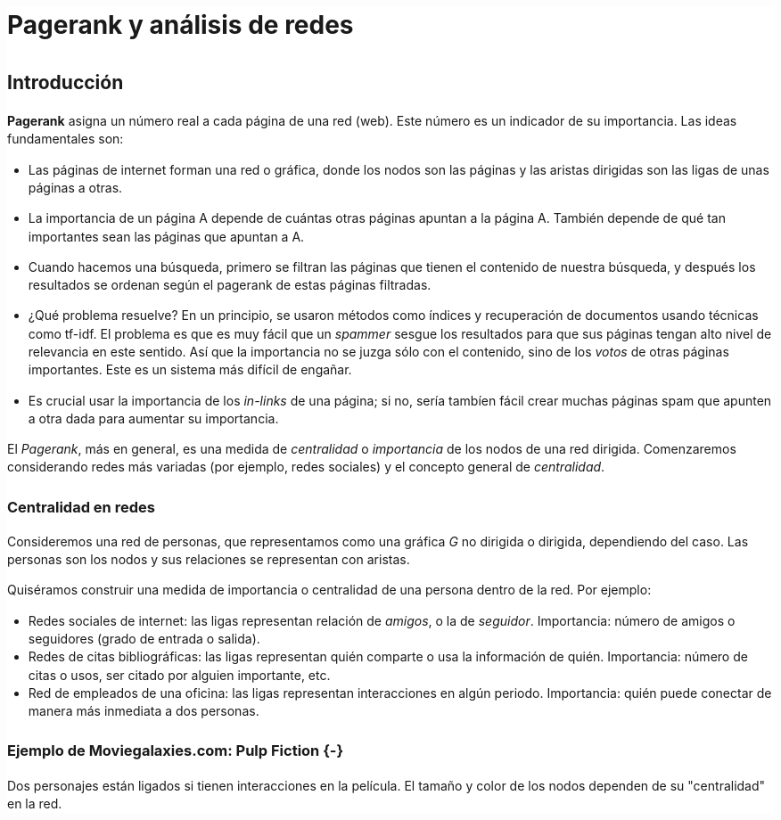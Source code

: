 # Pagerank y análisis de redes

## Introducción

**Pagerank** asigna un número real a cada página de una red (web). Este número es un indicador de su importancia. Las ideas fundamentales son: 

- Las páginas de internet forman una red o gráfica, donde los nodos son las páginas y las aristas dirigidas son las ligas de unas páginas a otras.
- La importancia de un página A depende de cuántas otras páginas apuntan a la página A. También depende de qué tan importantes sean las páginas que apuntan a A.
- Cuando hacemos una búsqueda, primero se filtran las páginas que tienen el contenido
de nuestra búsqueda, y después los resultados se ordenan según el pagerank
de estas páginas filtradas.
- ¿Qué problema resuelve? En un principio, se usaron métodos como índices y recuperación de documentos usando técnicas como tf-idf. El problema es que es muy fácil que un *spammer* sesgue los resultados para que sus páginas tengan alto nivel de relevancia en este sentido. Así que la importancia no se juzga sólo con el contenido,  sino de los *votos* de otras páginas importantes. Este es un sistema más difícil de engañar.

- Es crucial usar la importancia de los *in-links* de una página; si no, sería tambíen fácil crear muchas páginas spam que apunten a otra dada para aumentar
su importancia.

El *Pagerank*, más en general, es una medida de *centralidad* o *importancia* de los nodos de una red dirigida. Comenzaremos considerando redes más variadas (por ejemplo, redes sociales) y el concepto general de *centralidad*.

### Centralidad en redes 

Consideremos una red de personas, que representamos como una gráfica $G$ no dirigida o dirigida, dependiendo del caso. Las personas son los nodos y sus relaciones se representan con aristas.

Quiséramos construir una medida de importancia o centralidad de una persona dentro de la red. Por ejemplo:

- Redes sociales de internet: las ligas representan relación de *amigos*,
o la de *seguidor*.  Importancia: número de amigos o seguidores (grado de entrada o salida).
- Redes de citas bibliográficas: las ligas representan quién comparte o usa la información de quién. Importancia: número de citas o usos, ser citado por alguien importante, etc. 
- Red de empleados de una oficina: las ligas representan interacciones en algún periodo. Importancia: quién puede conectar de manera más inmediata a dos personas.


### Ejemplo de Moviegalaxies.com: Pulp Fiction {-}

 Dos personajes están ligados si tienen interacciones en la película. El tamaño y color de los nodos dependen de su "centralidad" en la red.

